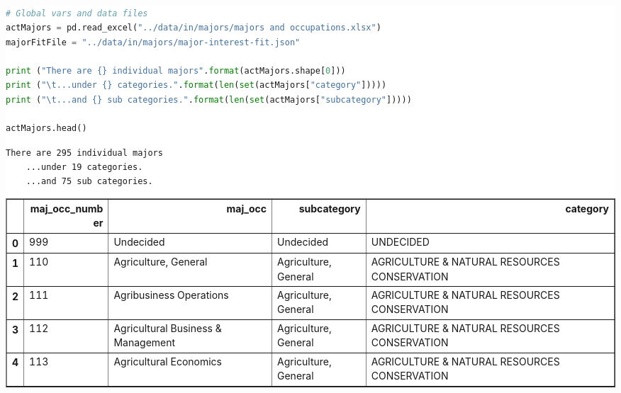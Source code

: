 
```python
# Global vars and data files
actMajors = pd.read_excel("../data/in/majors/majors and occupations.xlsx")
majorFitFile = "../data/in/majors/major-interest-fit.json"

print ("There are {} individual majors".format(actMajors.shape[0]))
print ("\t...under {} categories.".format(len(set(actMajors["category"]))))
print ("\t...and {} sub categories.".format(len(set(actMajors["subcategory"]))))

actMajors.head()
```

    There are 295 individual majors
    	...under 19 categories.
    	...and 75 sub categories.
    




<div>
<table border="1" class="dataframe">
  <thead>
    <tr style="text-align: right;">
      <th></th>
      <th>maj_occ_number</th>
      <th>maj_occ</th>
      <th>subcategory</th>
      <th>category</th>
    </tr>
  </thead>
  <tbody>
    <tr>
      <th>0</th>
      <td>999</td>
      <td>Undecided</td>
      <td>Undecided</td>
      <td>UNDECIDED</td>
    </tr>
    <tr>
      <th>1</th>
      <td>110</td>
      <td>Agriculture, General</td>
      <td>Agriculture, General</td>
      <td>AGRICULTURE &amp; NATURAL RESOURCES CONSERVATION</td>
    </tr>
    <tr>
      <th>2</th>
      <td>111</td>
      <td>Agribusiness Operations</td>
      <td>Agriculture, General</td>
      <td>AGRICULTURE &amp; NATURAL RESOURCES CONSERVATION</td>
    </tr>
    <tr>
      <th>3</th>
      <td>112</td>
      <td>Agricultural Business &amp; Management</td>
      <td>Agriculture, General</td>
      <td>AGRICULTURE &amp; NATURAL RESOURCES CONSERVATION</td>
    </tr>
    <tr>
      <th>4</th>
      <td>113</td>
      <td>Agricultural Economics</td>
      <td>Agriculture, General</td>
      <td>AGRICULTURE &amp; NATURAL RESOURCES CONSERVATION</td>